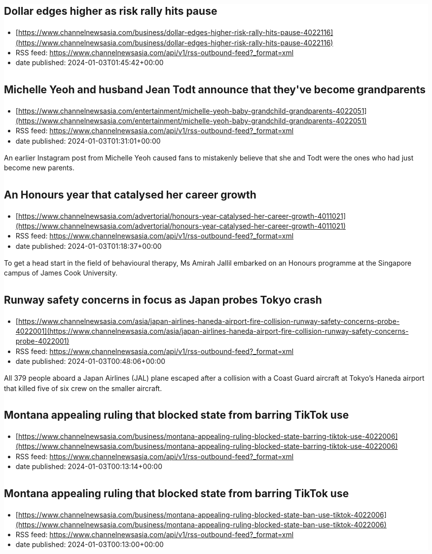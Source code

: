 

## Dollar edges higher as risk rally hits pause
 - [https://www.channelnewsasia.com/business/dollar-edges-higher-risk-rally-hits-pause-4022116](https://www.channelnewsasia.com/business/dollar-edges-higher-risk-rally-hits-pause-4022116)
 - RSS feed: https://www.channelnewsasia.com/api/v1/rss-outbound-feed?_format=xml
 - date published: 2024-01-03T01:45:42+00:00



## Michelle Yeoh and husband Jean Todt announce that they've become grandparents
 - [https://www.channelnewsasia.com/entertainment/michelle-yeoh-baby-grandchild-grandparents-4022051](https://www.channelnewsasia.com/entertainment/michelle-yeoh-baby-grandchild-grandparents-4022051)
 - RSS feed: https://www.channelnewsasia.com/api/v1/rss-outbound-feed?_format=xml
 - date published: 2024-01-03T01:31:01+00:00

An earlier Instagram post from Michelle Yeoh caused fans to mistakenly believe that she and Todt were the ones who had just become new parents.

## An Honours year that catalysed her career growth
 - [https://www.channelnewsasia.com/advertorial/honours-year-catalysed-her-career-growth-4011021](https://www.channelnewsasia.com/advertorial/honours-year-catalysed-her-career-growth-4011021)
 - RSS feed: https://www.channelnewsasia.com/api/v1/rss-outbound-feed?_format=xml
 - date published: 2024-01-03T01:18:37+00:00

To get a head start in the field of behavioural therapy, Ms Amirah Jallil embarked on an Honours programme at the Singapore campus of James Cook University.

## Runway safety concerns in focus as Japan probes Tokyo crash
 - [https://www.channelnewsasia.com/asia/japan-airlines-haneda-airport-fire-collision-runway-safety-concerns-probe-4022001](https://www.channelnewsasia.com/asia/japan-airlines-haneda-airport-fire-collision-runway-safety-concerns-probe-4022001)
 - RSS feed: https://www.channelnewsasia.com/api/v1/rss-outbound-feed?_format=xml
 - date published: 2024-01-03T00:48:06+00:00

All 379 people aboard a Japan Airlines (JAL) plane escaped after a collision with a Coast Guard aircraft at Tokyo’s Haneda airport that killed five of six crew on the smaller aircraft.

## Montana appealing ruling that blocked state from barring TikTok use
 - [https://www.channelnewsasia.com/business/montana-appealing-ruling-blocked-state-barring-tiktok-use-4022006](https://www.channelnewsasia.com/business/montana-appealing-ruling-blocked-state-barring-tiktok-use-4022006)
 - RSS feed: https://www.channelnewsasia.com/api/v1/rss-outbound-feed?_format=xml
 - date published: 2024-01-03T00:13:14+00:00



## Montana appealing ruling that blocked state from barring TikTok use
 - [https://www.channelnewsasia.com/business/montana-appealing-ruling-blocked-state-ban-use-tiktok-4022006](https://www.channelnewsasia.com/business/montana-appealing-ruling-blocked-state-ban-use-tiktok-4022006)
 - RSS feed: https://www.channelnewsasia.com/api/v1/rss-outbound-feed?_format=xml
 - date published: 2024-01-03T00:13:00+00:00
